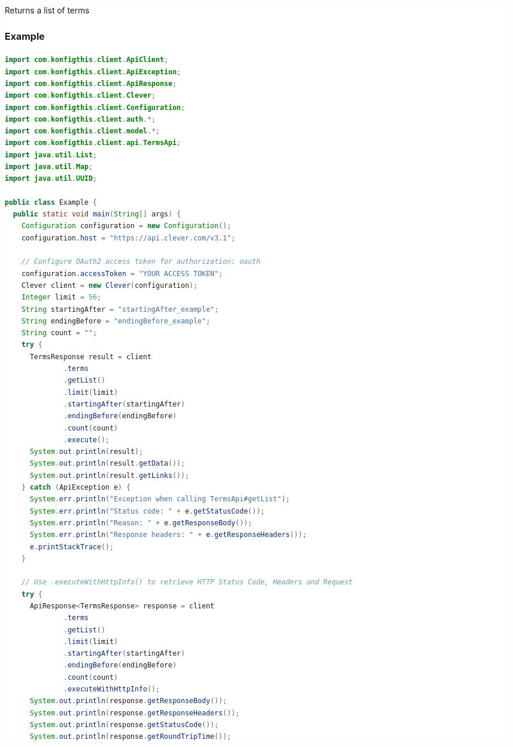 

Returns a list of terms

### Example
```java
import com.konfigthis.client.ApiClient;
import com.konfigthis.client.ApiException;
import com.konfigthis.client.ApiResponse;
import com.konfigthis.client.Clever;
import com.konfigthis.client.Configuration;
import com.konfigthis.client.auth.*;
import com.konfigthis.client.model.*;
import com.konfigthis.client.api.TermsApi;
import java.util.List;
import java.util.Map;
import java.util.UUID;

public class Example {
  public static void main(String[] args) {
    Configuration configuration = new Configuration();
    configuration.host = "https://api.clever.com/v3.1";
    
    // Configure OAuth2 access token for authorization: oauth
    configuration.accessToken = "YOUR ACCESS TOKEN";
    Clever client = new Clever(configuration);
    Integer limit = 56;
    String startingAfter = "startingAfter_example";
    String endingBefore = "endingBefore_example";
    String count = "";
    try {
      TermsResponse result = client
              .terms
              .getList()
              .limit(limit)
              .startingAfter(startingAfter)
              .endingBefore(endingBefore)
              .count(count)
              .execute();
      System.out.println(result);
      System.out.println(result.getData());
      System.out.println(result.getLinks());
    } catch (ApiException e) {
      System.err.println("Exception when calling TermsApi#getList");
      System.err.println("Status code: " + e.getStatusCode());
      System.err.println("Reason: " + e.getResponseBody());
      System.err.println("Response headers: " + e.getResponseHeaders());
      e.printStackTrace();
    }

    // Use .executeWithHttpInfo() to retrieve HTTP Status Code, Headers and Request
    try {
      ApiResponse<TermsResponse> response = client
              .terms
              .getList()
              .limit(limit)
              .startingAfter(startingAfter)
              .endingBefore(endingBefore)
              .count(count)
              .executeWithHttpInfo();
      System.out.println(response.getResponseBody());
      System.out.println(response.getResponseHeaders());
      System.out.println(response.getStatusCode());
      System.out.println(response.getRoundTripTime());
```